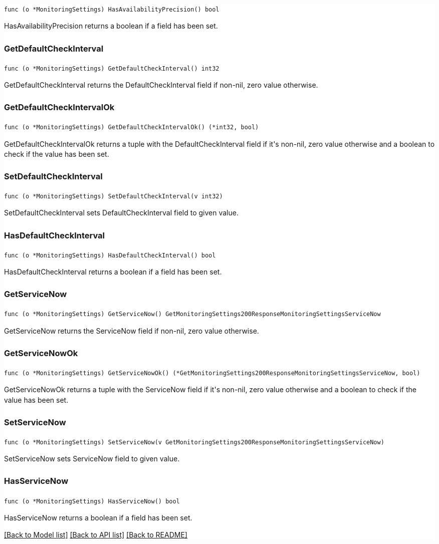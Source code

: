 `func (o *MonitoringSettings) HasAvailabilityPrecision() bool`

HasAvailabilityPrecision returns a boolean if a field has been set.

### GetDefaultCheckInterval

`func (o *MonitoringSettings) GetDefaultCheckInterval() int32`

GetDefaultCheckInterval returns the DefaultCheckInterval field if non-nil, zero value otherwise.

### GetDefaultCheckIntervalOk

`func (o *MonitoringSettings) GetDefaultCheckIntervalOk() (*int32, bool)`

GetDefaultCheckIntervalOk returns a tuple with the DefaultCheckInterval field if it's non-nil, zero value otherwise
and a boolean to check if the value has been set.

### SetDefaultCheckInterval

`func (o *MonitoringSettings) SetDefaultCheckInterval(v int32)`

SetDefaultCheckInterval sets DefaultCheckInterval field to given value.

### HasDefaultCheckInterval

`func (o *MonitoringSettings) HasDefaultCheckInterval() bool`

HasDefaultCheckInterval returns a boolean if a field has been set.

### GetServiceNow

`func (o *MonitoringSettings) GetServiceNow() GetMonitoringSettings200ResponseMonitoringSettingsServiceNow`

GetServiceNow returns the ServiceNow field if non-nil, zero value otherwise.

### GetServiceNowOk

`func (o *MonitoringSettings) GetServiceNowOk() (*GetMonitoringSettings200ResponseMonitoringSettingsServiceNow, bool)`

GetServiceNowOk returns a tuple with the ServiceNow field if it's non-nil, zero value otherwise
and a boolean to check if the value has been set.

### SetServiceNow

`func (o *MonitoringSettings) SetServiceNow(v GetMonitoringSettings200ResponseMonitoringSettingsServiceNow)`

SetServiceNow sets ServiceNow field to given value.

### HasServiceNow

`func (o *MonitoringSettings) HasServiceNow() bool`

HasServiceNow returns a boolean if a field has been set.


[[Back to Model list]](../README.md#documentation-for-models) [[Back to API list]](../README.md#documentation-for-api-endpoints) [[Back to README]](../README.md)


